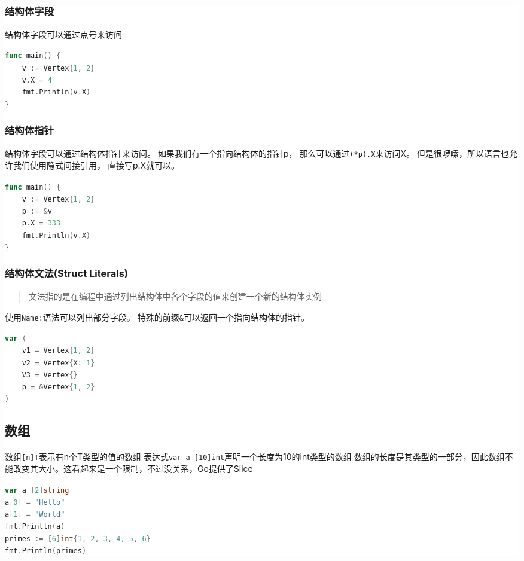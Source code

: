 ### 结构体字段
结构体字段可以通过点号来访问
```go
func main() {
	v := Vertex{1, 2}
	v.X = 4
	fmt.Println(v.X)
}
```

### 结构体指针
结构体字段可以通过结构体指针来访问。
如果我们有一个指向结构体的指针p， 那么可以通过`(*p).X`来访问X。 但是很啰嗦，所以语言也允许我们使用隐式间接引用， 直接写p.X就可以。

```go
func main() {  
    v := Vertex{1, 2}  
    p := &v  
    p.X = 333  
    fmt.Println(v.X)  
}
```

### 结构体文法(Struct Literals)

 >文法指的是在编程中通过列出结构体中各个字段的值来创建一个新的结构体实例

使用`Name:`语法可以列出部分字段。
特殊的前缀`&`可以返回一个指向结构体的指针。

```go
var (  
    v1 = Vertex{1, 2}  
    v2 = Vertex{X: 1}  
    V3 = Vertex{}  
    p = &Vertex{1, 2}  
)
```

## 数组

数组`[n]T`表示有n个T类型的值的数组
表达式`var a [10]int`声明一个长度为10的int类型的数组
数组的长度是其类型的一部分，因此数组不能改变其大小。这看起来是一个限制，不过没关系，Go提供了Slice
```go
var a [2]string  
a[0] = "Hello"  
a[1] = "World"  
fmt.Println(a)  
primes := [6]int{1, 2, 3, 4, 5, 6}  
fmt.Println(primes)
```

